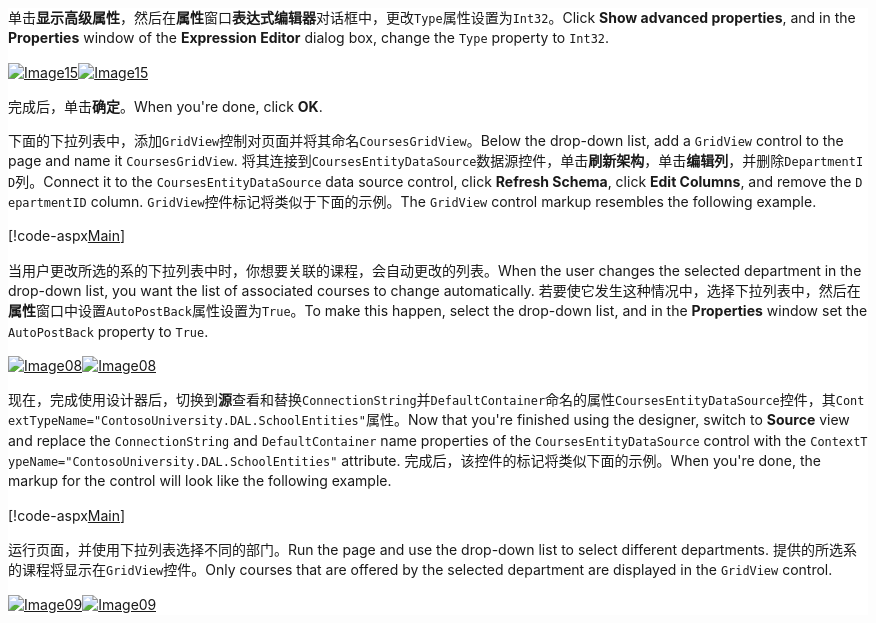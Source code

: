 <span data-ttu-id="3a66a-155">单击**显示高级属性**，然后在**属性**窗口**表达式编辑器**对话框中，更改`Type`属性设置为`Int32`。</span><span class="sxs-lookup"><span data-stu-id="3a66a-155">Click **Show advanced properties**, and in the **Properties** window of the **Expression Editor** dialog box, change the `Type` property to `Int32`.</span></span>

<span data-ttu-id="3a66a-156">[![Image15](the-entity-framework-and-aspnet-getting-started-part-3/_static/image22.png)](the-entity-framework-and-aspnet-getting-started-part-3/_static/image21.png)</span><span class="sxs-lookup"><span data-stu-id="3a66a-156">[![Image15](the-entity-framework-and-aspnet-getting-started-part-3/_static/image22.png)](the-entity-framework-and-aspnet-getting-started-part-3/_static/image21.png)</span></span>

<span data-ttu-id="3a66a-157">完成后，单击**确定**。</span><span class="sxs-lookup"><span data-stu-id="3a66a-157">When you're done, click **OK**.</span></span>

<span data-ttu-id="3a66a-158">下面的下拉列表中，添加`GridView`控制对页面并将其命名`CoursesGridView`。</span><span class="sxs-lookup"><span data-stu-id="3a66a-158">Below the drop-down list, add a `GridView` control to the page and name it `CoursesGridView`.</span></span> <span data-ttu-id="3a66a-159">将其连接到`CoursesEntityDataSource`数据源控件，单击**刷新架构**，单击**编辑列**，并删除`DepartmentID`列。</span><span class="sxs-lookup"><span data-stu-id="3a66a-159">Connect it to the `CoursesEntityDataSource` data source control, click **Refresh Schema**, click **Edit Columns**, and remove the `DepartmentID` column.</span></span> <span data-ttu-id="3a66a-160">`GridView`控件标记将类似于下面的示例。</span><span class="sxs-lookup"><span data-stu-id="3a66a-160">The `GridView` control markup resembles the following example.</span></span>

[!code-aspx[Main](the-entity-framework-and-aspnet-getting-started-part-3/samples/sample1.aspx)]

<span data-ttu-id="3a66a-161">当用户更改所选的系的下拉列表中时，你想要关联的课程，会自动更改的列表。</span><span class="sxs-lookup"><span data-stu-id="3a66a-161">When the user changes the selected department in the drop-down list, you want the list of associated courses to change automatically.</span></span> <span data-ttu-id="3a66a-162">若要使它发生这种情况中，选择下拉列表中，然后在**属性**窗口中设置`AutoPostBack`属性设置为`True`。</span><span class="sxs-lookup"><span data-stu-id="3a66a-162">To make this happen, select the drop-down list, and in the **Properties** window set the `AutoPostBack` property to `True`.</span></span>

<span data-ttu-id="3a66a-163">[![Image08](the-entity-framework-and-aspnet-getting-started-part-3/_static/image24.png)](the-entity-framework-and-aspnet-getting-started-part-3/_static/image23.png)</span><span class="sxs-lookup"><span data-stu-id="3a66a-163">[![Image08](the-entity-framework-and-aspnet-getting-started-part-3/_static/image24.png)](the-entity-framework-and-aspnet-getting-started-part-3/_static/image23.png)</span></span>

<span data-ttu-id="3a66a-164">现在，完成使用设计器后，切换到**源**查看和替换`ConnectionString`并`DefaultContainer`命名的属性`CoursesEntityDataSource`控件，其`ContextTypeName="ContosoUniversity.DAL.SchoolEntities"`属性。</span><span class="sxs-lookup"><span data-stu-id="3a66a-164">Now that you're finished using the designer, switch to **Source** view and replace the `ConnectionString` and `DefaultContainer` name properties of the `CoursesEntityDataSource` control with the `ContextTypeName="ContosoUniversity.DAL.SchoolEntities"` attribute.</span></span> <span data-ttu-id="3a66a-165">完成后，该控件的标记将类似下面的示例。</span><span class="sxs-lookup"><span data-stu-id="3a66a-165">When you're done, the markup for the control will look like the following example.</span></span>

[!code-aspx[Main](the-entity-framework-and-aspnet-getting-started-part-3/samples/sample2.aspx)]

<span data-ttu-id="3a66a-166">运行页面，并使用下拉列表选择不同的部门。</span><span class="sxs-lookup"><span data-stu-id="3a66a-166">Run the page and use the drop-down list to select different departments.</span></span> <span data-ttu-id="3a66a-167">提供的所选系的课程将显示在`GridView`控件。</span><span class="sxs-lookup"><span data-stu-id="3a66a-167">Only courses that are offered by the selected department are displayed in the `GridView` control.</span></span>

<span data-ttu-id="3a66a-168">[![Image09](the-entity-framework-and-aspnet-getting-started-part-3/_static/image26.png)](the-entity-framework-and-aspnet-getting-started-part-3/_static/image25.png)</span><span class="sxs-lookup"><span data-stu-id="3a66a-168">[![Image09](the-entity-framework-and-aspnet-getting-started-part-3/_static/image26.png)](the-entity-framework-and-aspnet-getting-started-part-3/_static/image25.png)</span></span>
